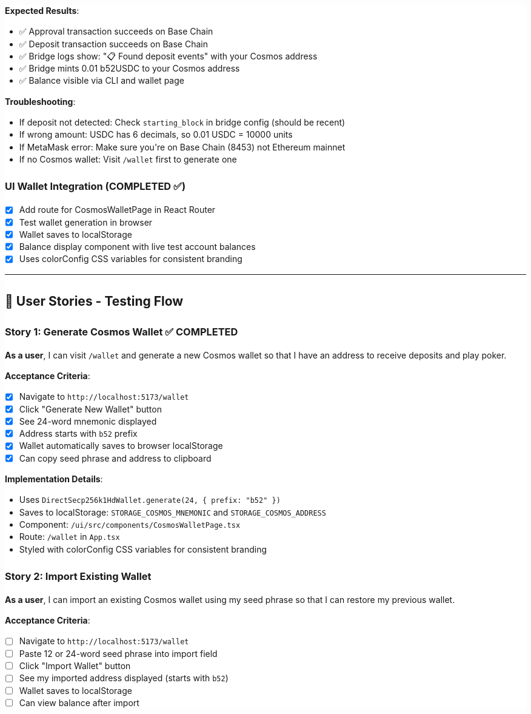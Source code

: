 **Expected Results**:
- ✅ Approval transaction succeeds on Base Chain
- ✅ Deposit transaction succeeds on Base Chain
- ✅ Bridge logs show: "📋 Found deposit events" with your Cosmos address
- ✅ Bridge mints 0.01 b52USDC to your Cosmos address
- ✅ Balance visible via CLI and wallet page

**Troubleshooting**:
- If deposit not detected: Check `starting_block` in bridge config (should be recent)
- If wrong amount: USDC has 6 decimals, so 0.01 USDC = 10000 units
- If MetaMask error: Make sure you're on Base Chain (8453) not Ethereum mainnet
- If no Cosmos wallet: Visit `/wallet` first to generate one

### UI Wallet Integration (COMPLETED ✅)
- [x] Add route for CosmosWalletPage in React Router
- [x] Test wallet generation in browser
- [x] Wallet saves to localStorage
- [x] Balance display component with live test account balances
- [x] Uses colorConfig CSS variables for consistent branding

---

## 👤 User Stories - Testing Flow

### Story 1: Generate Cosmos Wallet ✅ COMPLETED
**As a user**, I can visit `/wallet` and generate a new Cosmos wallet so that I have an address to receive deposits and play poker.

**Acceptance Criteria**:
- [x] Navigate to `http://localhost:5173/wallet`
- [x] Click "Generate New Wallet" button
- [x] See 24-word mnemonic displayed
- [x] Address starts with `b52` prefix
- [x] Wallet automatically saves to browser localStorage
- [x] Can copy seed phrase and address to clipboard

**Implementation Details**:
- Uses `DirectSecp256k1HdWallet.generate(24, { prefix: "b52" })`
- Saves to localStorage: `STORAGE_COSMOS_MNEMONIC` and `STORAGE_COSMOS_ADDRESS`
- Component: `/ui/src/components/CosmosWalletPage.tsx`
- Route: `/wallet` in `App.tsx`
- Styled with colorConfig CSS variables for consistent branding

### Story 2: Import Existing Wallet
**As a user**, I can import an existing Cosmos wallet using my seed phrase so that I can restore my previous wallet.

**Acceptance Criteria**:
- [ ] Navigate to `http://localhost:5173/wallet`
- [ ] Paste 12 or 24-word seed phrase into import field
- [ ] Click "Import Wallet" button
- [ ] See my imported address displayed (starts with `b52`)
- [ ] Wallet saves to localStorage
- [ ] Can view balance after import
